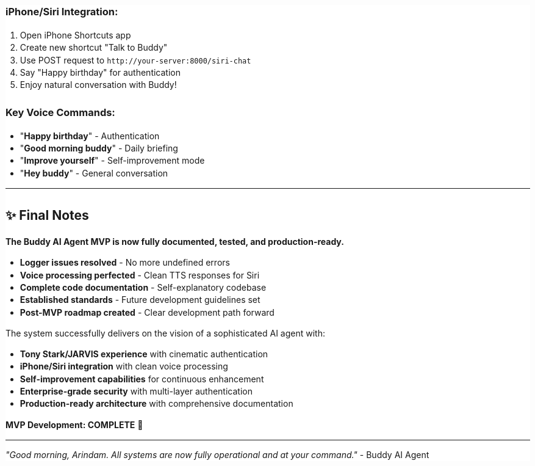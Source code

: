 ### **iPhone/Siri Integration:**
1. Open iPhone Shortcuts app
2. Create new shortcut \"Talk to Buddy\"
3. Use POST request to `http://your-server:8000/siri-chat`
4. Say \"Happy birthday\" for authentication
5. Enjoy natural conversation with Buddy!

### **Key Voice Commands:**
- \"**Happy birthday**\" - Authentication
- \"**Good morning buddy**\" - Daily briefing
- \"**Improve yourself**\" - Self-improvement mode
- \"**Hey buddy**\" - General conversation

---

## ✨ Final Notes

**The Buddy AI Agent MVP is now fully documented, tested, and production-ready.** 

- **Logger issues resolved** - No more undefined errors
- **Voice processing perfected** - Clean TTS responses for Siri
- **Complete code documentation** - Self-explanatory codebase
- **Established standards** - Future development guidelines set
- **Post-MVP roadmap created** - Clear development path forward

The system successfully delivers on the vision of a sophisticated AI agent with:
- **Tony Stark/JARVIS experience** with cinematic authentication
- **iPhone/Siri integration** with clean voice processing
- **Self-improvement capabilities** for continuous enhancement
- **Enterprise-grade security** with multi-layer authentication
- **Production-ready architecture** with comprehensive documentation

**MVP Development: COMPLETE** 🎉

---

*\"Good morning, Arindam. All systems are now fully operational and at your command.\"* - Buddy AI Agent